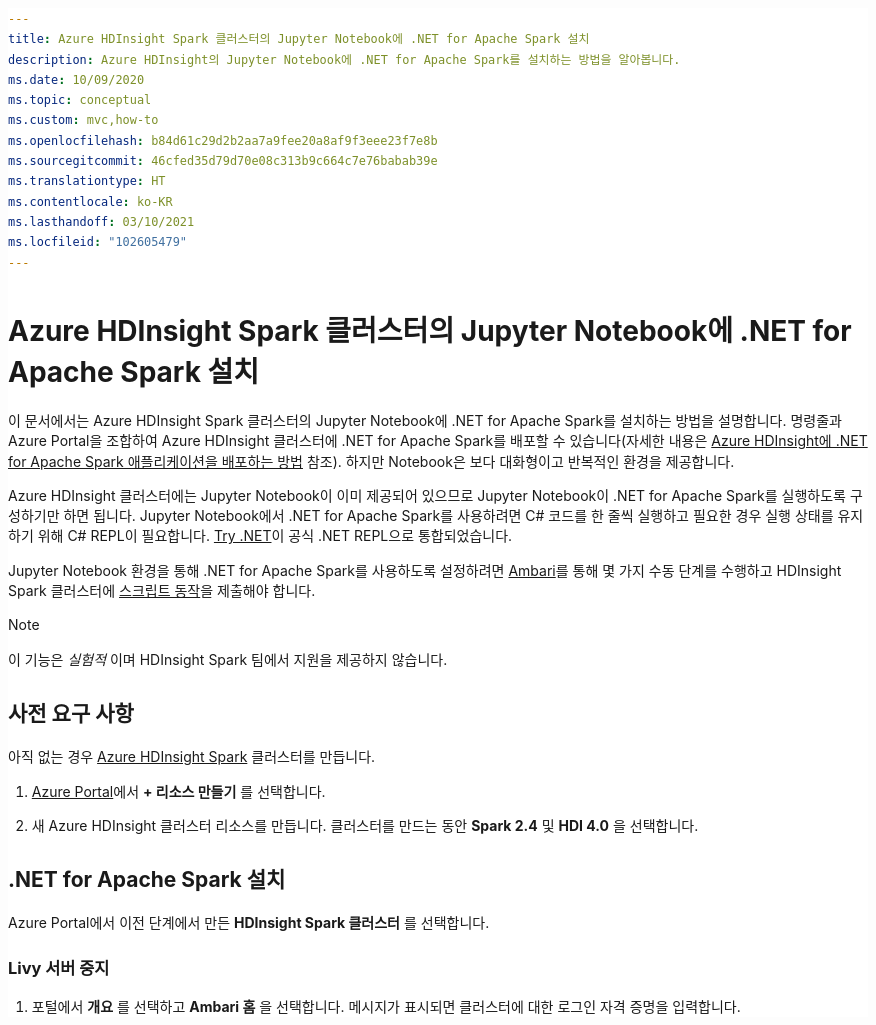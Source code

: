 ```yaml
---
title: Azure HDInsight Spark 클러스터의 Jupyter Notebook에 .NET for Apache Spark 설치
description: Azure HDInsight의 Jupyter Notebook에 .NET for Apache Spark를 설치하는 방법을 알아봅니다.
ms.date: 10/09/2020
ms.topic: conceptual
ms.custom: mvc,how-to
ms.openlocfilehash: b84d61c29d2b2aa7a9fee20a8af9f3eee23f7e8b
ms.sourcegitcommit: 46cfed35d79d70e08c313b9c664c7e76babab39e
ms.translationtype: HT
ms.contentlocale: ko-KR
ms.lasthandoff: 03/10/2021
ms.locfileid: "102605479"
---
```

# <a name="install-net-for-apache-spark-on-jupyter-notebooks-on-azure-hdinsight-spark-clusters"></a>Azure HDInsight Spark 클러스터의 Jupyter Notebook에 .NET for Apache Spark 설치

이 문서에서는 Azure HDInsight Spark 클러스터의 Jupyter Notebook에 .NET for Apache Spark를 설치하는 방법을 설명합니다. 명령줄과 Azure Portal을 조합하여 Azure HDInsight 클러스터에 .NET for Apache Spark를 배포할 수 있습니다(자세한 내용은 [Azure HDInsight에 .NET for Apache Spark 애플리케이션을 배포하는 방법](../tutorials/hdinsight-deployment.md) 참조). 하지만 Notebook은 보다 대화형이고 반복적인 환경을 제공합니다.

Azure HDInsight 클러스터에는 Jupyter Notebook이 이미 제공되어 있으므로 Jupyter Notebook이 .NET for Apache Spark를 실행하도록 구성하기만 하면 됩니다. Jupyter Notebook에서 .NET for Apache Spark를 사용하려면 C# 코드를 한 줄씩 실행하고 필요한 경우 실행 상태를 유지하기 위해 C# REPL이 필요합니다. [Try .NET](https://github.com/dotnet/try)이 공식 .NET REPL으로 통합되었습니다.

Jupyter Notebook 환경을 통해 .NET for Apache Spark를 사용하도록 설정하려면 [Ambari](/azure/hdinsight/hdinsight-hadoop-manage-ambari)를 통해 몇 가지 수동 단계를 수행하고 HDInsight Spark 클러스터에 [스크립트 동작](/azure/hdinsight/hdinsight-hadoop-customize-cluster-linux)을 제출해야 합니다.

> [!NOTE]
> 이 기능은 *실험적* 이며 HDInsight Spark 팀에서 지원을 제공하지 않습니다.

## <a name="prerequisites"></a>사전 요구 사항

아직 없는 경우 [Azure HDInsight Spark](/azure/hdinsight/spark/apache-spark-jupyter-spark-sql-use-portal#create-an-apache-spark-cluster-in-hdinsight) 클러스터를 만듭니다.

1. [Azure Portal](https://portal.azure.com)에서 **+ 리소스 만들기** 를 선택합니다.

1. 새 Azure HDInsight 클러스터 리소스를 만듭니다. 클러스터를 만드는 동안 **Spark 2.4** 및 **HDI 4.0** 을 선택합니다.

## <a name="install-net-for-apache-spark"></a>.NET for Apache Spark 설치

Azure Portal에서 이전 단계에서 만든 **HDInsight Spark 클러스터** 를 선택합니다.

### <a name="stop-the-livy-server"></a>Livy 서버 중지

1. 포털에서 **개요** 를 선택하고 **Ambari 홈** 을 선택합니다. 메시지가 표시되면 클러스터에 대한 로그인 자격 증명을 입력합니다.
